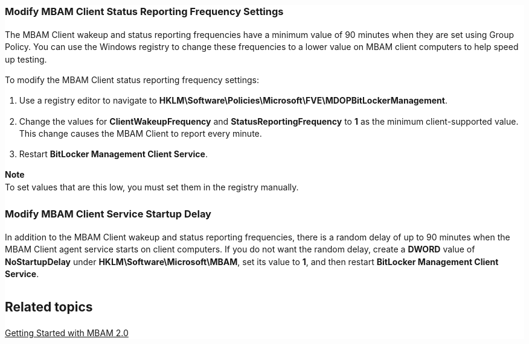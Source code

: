  

### Modify MBAM Client Status Reporting Frequency Settings

The MBAM Client wakeup and status reporting frequencies have a minimum value of 90 minutes when they are set using Group Policy. You can use the Windows registry to change these frequencies to a lower value on MBAM client computers to help speed up testing.

To modify the MBAM Client status reporting frequency settings:

1.  Use a registry editor to navigate to **HKLM\\Software\\Policies\\Microsoft\\FVE\\MDOPBitLockerManagement**.

2.  Change the values for **ClientWakeupFrequency** and **StatusReportingFrequency** to **1** as the minimum client-supported value. This change causes the MBAM Client to report every minute.

3.  Restart **BitLocker Management Client Service**.

**Note**  
To set values that are this low, you must set them in the registry manually.

 

### Modify MBAM Client Service Startup Delay

In addition to the MBAM Client wakeup and status reporting frequencies, there is a random delay of up to 90 minutes when the MBAM Client agent service starts on client computers. If you do not want the random delay, create a **DWORD** value of **NoStartupDelay** under **HKLM\\Software\\Microsoft\\MBAM**, set its value to **1**, and then restart **BitLocker Management Client Service**.

## Related topics


[Getting Started with MBAM 2.0](getting-started-with-mbam-20-mbam-2.md)

 

 











